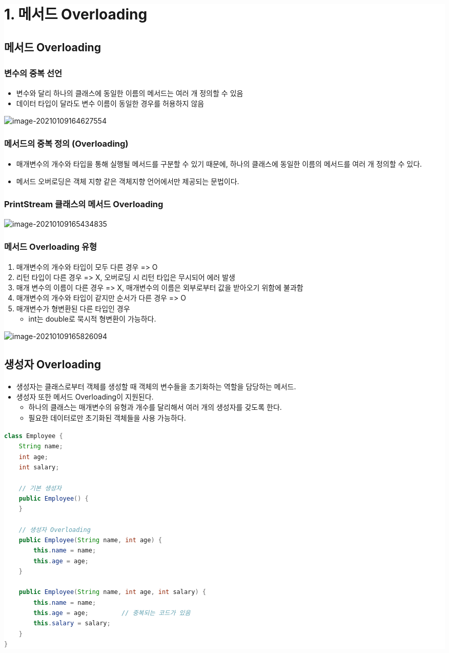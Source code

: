 # 1. 메서드 Overloading

## 메서드 Overloading

### 변수의 중복 선언

- 변수와 달리 하나의 클래스에 동일한 이름의 메서드는 여러 개 정의할 수 있음
- 데이터 타입이 달라도 변수 이름이 동일한 경우를 허용하지 않음

![image-20210109164627554](C:\Users\j828h\Desktop\TIL\Java_basic\images\image-20210109164627554.png)

### 메서드의 중복 정의 (Overloading)

- 매개변수의 개수와 타입을 통해 실행될 메서드를 구분할 수 있기 때문에, 하나의 클래스에 동일한 이름의 메서드를 여러 개 정의할 수 있다.

- 메서드 오버로딩은 객체 지향 같은 객체지향 언어에서만 제공되는 문법이다.



### PrintStream 클래스의 메서드 Overloading

![image-20210109165434835](C:\Users\j828h\Desktop\TIL\Java_basic\images\image-20210109165434835.png)

### 메서드 Overloading 유형

1. 매개변수의 개수와 타입이 모두 다른 경우 => O
2. 리턴 타입이 다른 경우 => X, 오버로딩 시 리턴 타입은 무시되어 에러 발생
3. 매개 변수의 이름이 다른 경우 => X, 매개변수의 이름은 외부로부터 값을 받아오기 위함에 불과함
4. 매개변수의 개수와 타입이 같지만 순서가 다른 경우 => O
5. 매개변수가 형변환된 다른 타입인 경우
   - int는 double로 묵시적 형변환이 가능하다.

![image-20210109165826094](C:\Users\j828h\Desktop\TIL\Java_basic\images\image-20210109165826094.png)

## 생성자 Overloading

- 생성자는 클래스로부터 객체를 생성할 때 객체의 변수들을 초기화하는 역할을 담당하는 메서드.
- 생성자 또한 메서드 Overloading이 지원된다.
  - 하나의 클래스는 매개변수의 유형과 개수를 달리해서 여러 개의 생성자를 갖도록 한다.
  - 필요한 데이터로만 초기화된 객체들을 사용 가능하다.

```java
class Employee {
	String name;
	int age;
	int salary;

	// 기본 생성자
	public Employee() {
	}

	// 생성자 Overloading
	public Employee(String name, int age) {
		this.name = name;
		this.age = age;
	}

	public Employee(String name, int age, int salary) {
		this.name = name;
		this.age = age;			// 중복되는 코드가 있음
		this.salary = salary;
	}
}
```